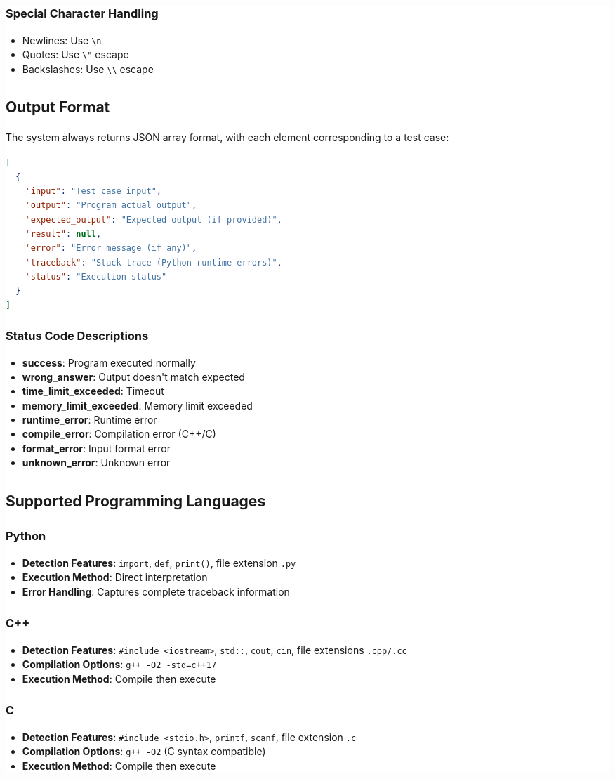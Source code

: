 ### Special Character Handling
- Newlines: Use `\n`
- Quotes: Use `\"` escape
- Backslashes: Use `\\` escape

## Output Format

The system always returns JSON array format, with each element corresponding to a test case:

```json
[
  {
    "input": "Test case input",
    "output": "Program actual output",
    "expected_output": "Expected output (if provided)",
    "result": null,
    "error": "Error message (if any)",
    "traceback": "Stack trace (Python runtime errors)",
    "status": "Execution status"
  }
]
```

### Status Code Descriptions

- **success**: Program executed normally
- **wrong_answer**: Output doesn't match expected
- **time_limit_exceeded**: Timeout
- **memory_limit_exceeded**: Memory limit exceeded
- **runtime_error**: Runtime error
- **compile_error**: Compilation error (C++/C)
- **format_error**: Input format error
- **unknown_error**: Unknown error

## Supported Programming Languages

### Python
- **Detection Features**: `import`, `def`, `print()`, file extension `.py`
- **Execution Method**: Direct interpretation
- **Error Handling**: Captures complete traceback information

### C++
- **Detection Features**: `#include <iostream>`, `std::`, `cout`, `cin`, file extensions `.cpp/.cc`
- **Compilation Options**: `g++ -O2 -std=c++17`
- **Execution Method**: Compile then execute

### C
- **Detection Features**: `#include <stdio.h>`, `printf`, `scanf`, file extension `.c`
- **Compilation Options**: `g++ -O2` (C syntax compatible)
- **Execution Method**: Compile then execute
